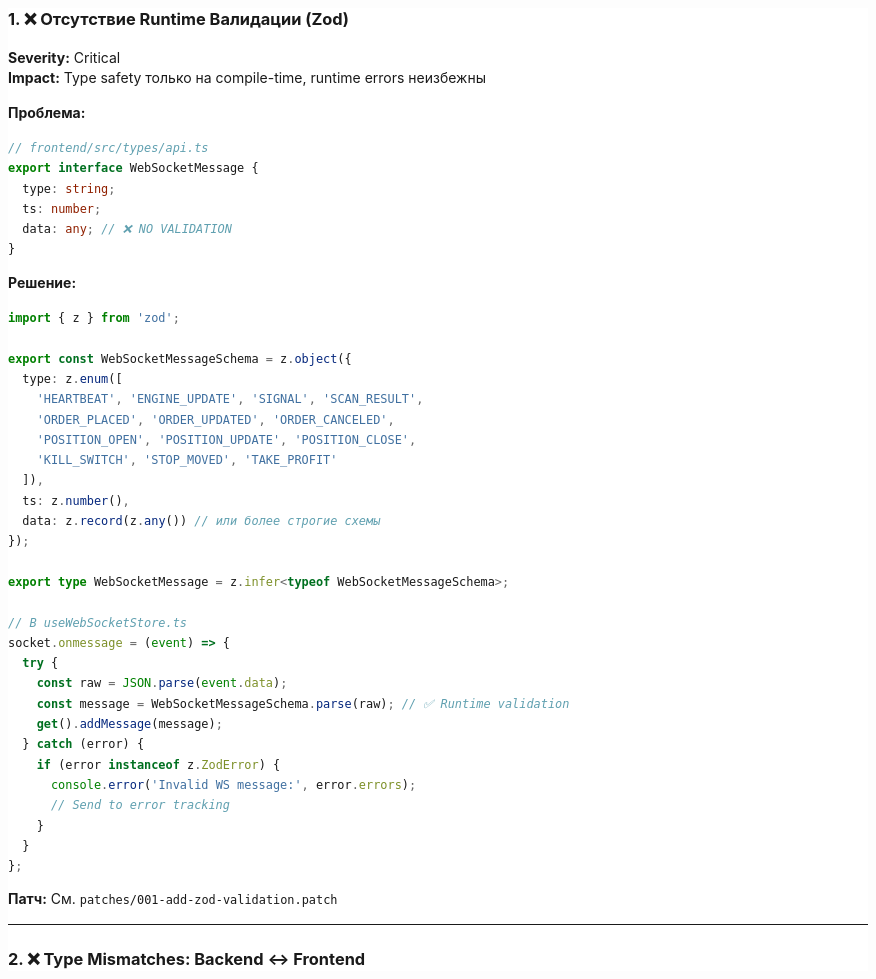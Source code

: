 ### 1. ❌ **Отсутствие Runtime Валидации (Zod)**

**Severity:** Critical  
**Impact:** Type safety только на compile-time, runtime errors неизбежны

**Проблема:**
```typescript
// frontend/src/types/api.ts
export interface WebSocketMessage {
  type: string;
  ts: number;
  data: any; // ❌ NO VALIDATION
}
```

**Решение:**
```typescript
import { z } from 'zod';

export const WebSocketMessageSchema = z.object({
  type: z.enum([
    'HEARTBEAT', 'ENGINE_UPDATE', 'SIGNAL', 'SCAN_RESULT',
    'ORDER_PLACED', 'ORDER_UPDATED', 'ORDER_CANCELED',
    'POSITION_OPEN', 'POSITION_UPDATE', 'POSITION_CLOSE',
    'KILL_SWITCH', 'STOP_MOVED', 'TAKE_PROFIT'
  ]),
  ts: z.number(),
  data: z.record(z.any()) // или более строгие схемы
});

export type WebSocketMessage = z.infer<typeof WebSocketMessageSchema>;

// В useWebSocketStore.ts
socket.onmessage = (event) => {
  try {
    const raw = JSON.parse(event.data);
    const message = WebSocketMessageSchema.parse(raw); // ✅ Runtime validation
    get().addMessage(message);
  } catch (error) {
    if (error instanceof z.ZodError) {
      console.error('Invalid WS message:', error.errors);
      // Send to error tracking
    }
  }
};
```

**Патч:** См. `patches/001-add-zod-validation.patch`

---

### 2. ❌ **Type Mismatches: Backend ↔ Frontend**
